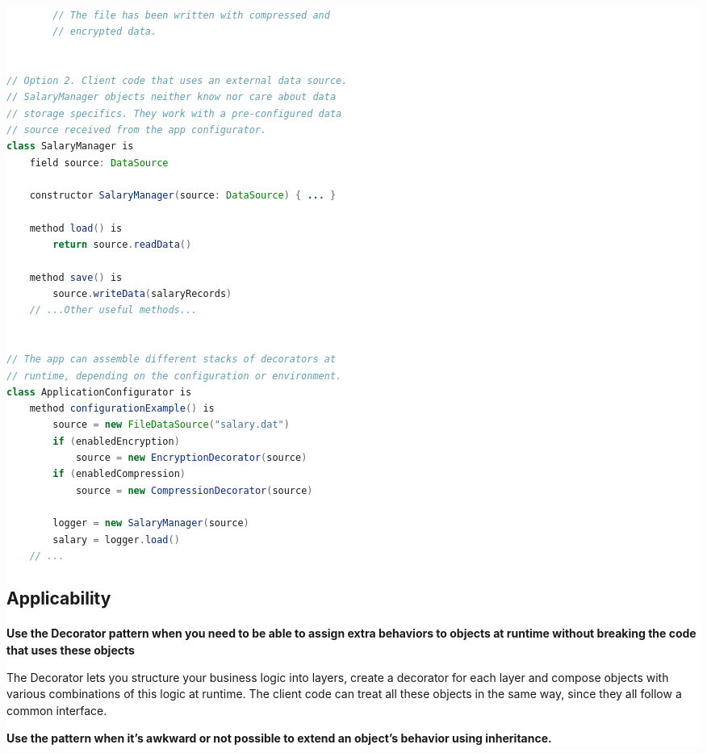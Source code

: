 ```java
        // The file has been written with compressed and
        // encrypted data.


// Option 2. Client code that uses an external data source.
// SalaryManager objects neither know nor care about data
// storage specifics. They work with a pre-configured data
// source received from the app configurator.
class SalaryManager is
    field source: DataSource

    constructor SalaryManager(source: DataSource) { ... }

    method load() is
        return source.readData()

    method save() is
        source.writeData(salaryRecords)
    // ...Other useful methods...


// The app can assemble different stacks of decorators at
// runtime, depending on the configuration or environment.
class ApplicationConfigurator is
    method configurationExample() is
        source = new FileDataSource("salary.dat")
        if (enabledEncryption)
            source = new EncryptionDecorator(source)
        if (enabledCompression)
            source = new CompressionDecorator(source)

        logger = new SalaryManager(source)
        salary = logger.load()
    // ...
```





## Applicability

**Use the Decorator pattern when you need to be able to assign extra behaviors to objects at runtime without breaking the code that uses these objects**

The Decorator lets you structure your business logic into layers, create a decorator for each layer and compose objects with various combinations of this logic at runtime. The client code can treat all these objects in the same way, since they all follow a common interface.




**Use the pattern when it’s awkward or not possible to extend an object’s behavior using inheritance.**
